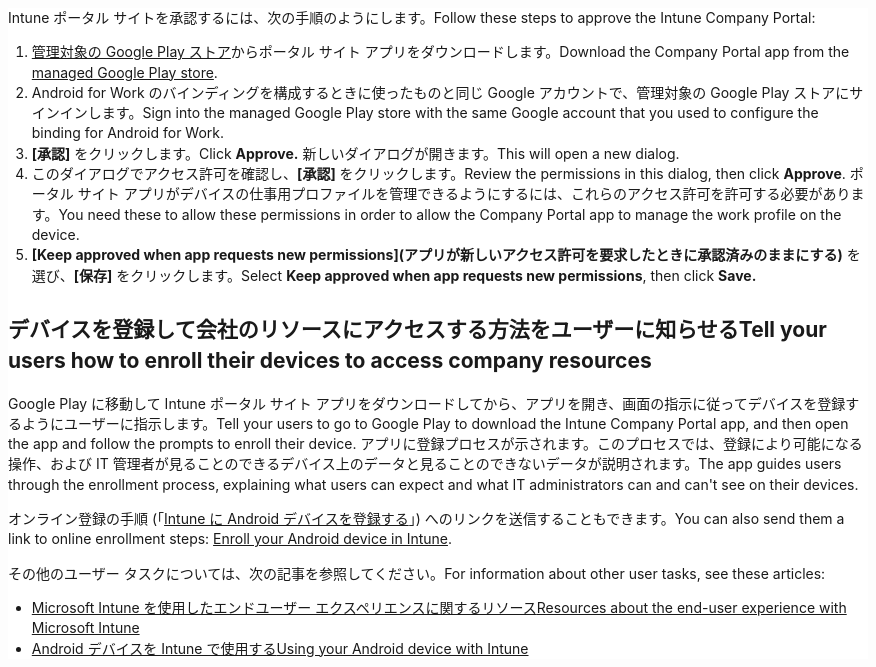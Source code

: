 <span data-ttu-id="8e7a5-161">Intune ポータル サイトを承認するには、次の手順のようにします。</span><span class="sxs-lookup"><span data-stu-id="8e7a5-161">Follow these steps to approve the Intune Company Portal:</span></span>

1.  <span data-ttu-id="8e7a5-162">[管理対象の Google Play ストア](https://play.google.com/work/apps/details?id=com.microsoft.windowsintune.companyportal)からポータル サイト アプリをダウンロードします。</span><span class="sxs-lookup"><span data-stu-id="8e7a5-162">Download the Company Portal app from the [managed Google Play store](https://play.google.com/work/apps/details?id=com.microsoft.windowsintune.companyportal).</span></span>
2.  <span data-ttu-id="8e7a5-163">Android for Work のバインディングを構成するときに使ったものと同じ Google アカウントで、管理対象の Google Play ストアにサインインします。</span><span class="sxs-lookup"><span data-stu-id="8e7a5-163">Sign into the managed Google Play store with the same Google account that you used to configure the binding for Android for Work.</span></span>
3.  <span data-ttu-id="8e7a5-164">**[承認]** をクリックします。</span><span class="sxs-lookup"><span data-stu-id="8e7a5-164">Click **Approve.**</span></span>  <span data-ttu-id="8e7a5-165">新しいダイアログが開きます。</span><span class="sxs-lookup"><span data-stu-id="8e7a5-165">This will open a new dialog.</span></span>
4.  <span data-ttu-id="8e7a5-166">このダイアログでアクセス許可を確認し、**[承認]** をクリックします。</span><span class="sxs-lookup"><span data-stu-id="8e7a5-166">Review the permissions in this dialog, then click **Approve**.</span></span> <span data-ttu-id="8e7a5-167">ポータル サイト アプリがデバイスの仕事用プロファイルを管理できるようにするには、これらのアクセス許可を許可する必要があります。</span><span class="sxs-lookup"><span data-stu-id="8e7a5-167">You need these to allow these permissions in order to allow the Company Portal app to manage the work profile on the device.</span></span>
5.  <span data-ttu-id="8e7a5-168">**[Keep approved when app requests new permissions]\(アプリが新しいアクセス許可を要求したときに承認済みのままにする\)** を選び、**[保存]** をクリックします。</span><span class="sxs-lookup"><span data-stu-id="8e7a5-168">Select **Keep approved when app requests new permissions**, then click **Save.**</span></span>



## <a name="tell-your-users-how-to-enroll-their-devices-to-access-company-resources"></a><span data-ttu-id="8e7a5-169">デバイスを登録して会社のリソースにアクセスする方法をユーザーに知らせる</span><span class="sxs-lookup"><span data-stu-id="8e7a5-169">Tell your users how to enroll their devices to access company resources</span></span>

<span data-ttu-id="8e7a5-170">Google Play に移動して Intune ポータル サイト アプリをダウンロードしてから、アプリを開き、画面の指示に従ってデバイスを登録するようにユーザーに指示します。</span><span class="sxs-lookup"><span data-stu-id="8e7a5-170">Tell your users to go to Google Play to download the Intune Company Portal app, and then open the app and follow the prompts to enroll their device.</span></span> <span data-ttu-id="8e7a5-171">アプリに登録プロセスが示されます。このプロセスでは、登録により可能になる操作、および IT 管理者が見ることのできるデバイス上のデータと見ることのできないデータが説明されます。</span><span class="sxs-lookup"><span data-stu-id="8e7a5-171">The app guides users through the enrollment process, explaining what users can expect and what IT administrators can and can't see on their devices.</span></span>

<span data-ttu-id="8e7a5-172">オンライン登録の手順 (「[Intune に Android デバイスを登録する](https://docs.microsoft.com/intune-user-help/enroll-your-device-in-intune-android)」) へのリンクを送信することもできます。</span><span class="sxs-lookup"><span data-stu-id="8e7a5-172">You can also send them a link to online enrollment steps: [Enroll your Android device in Intune](https://docs.microsoft.com/intune-user-help/enroll-your-device-in-intune-android).</span></span>

<span data-ttu-id="8e7a5-173">その他のユーザー タスクについては、次の記事を参照してください。</span><span class="sxs-lookup"><span data-stu-id="8e7a5-173">For information about other user tasks, see these articles:</span></span>

- [<span data-ttu-id="8e7a5-174">Microsoft Intune を使用したエンドユーザー エクスペリエンスに関するリソース</span><span class="sxs-lookup"><span data-stu-id="8e7a5-174">Resources about the end-user experience with Microsoft Intune</span></span>](end-user-educate.md)
- [<span data-ttu-id="8e7a5-175">Android デバイスを Intune で使用する</span><span class="sxs-lookup"><span data-stu-id="8e7a5-175">Using your Android device with Intune</span></span>](https://docs.microsoft.com/intune-user-help/using-your-android-device-with-intune)
